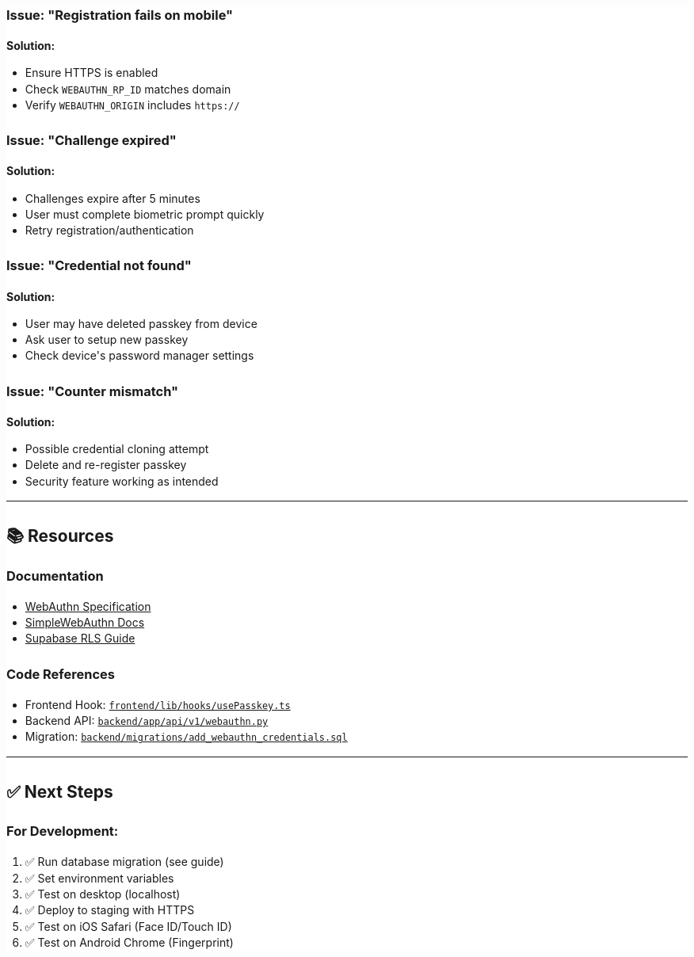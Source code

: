 ### Issue: "Registration fails on mobile"
**Solution:**
- Ensure HTTPS is enabled
- Check `WEBAUTHN_RP_ID` matches domain
- Verify `WEBAUTHN_ORIGIN` includes `https://`

### Issue: "Challenge expired"
**Solution:**
- Challenges expire after 5 minutes
- User must complete biometric prompt quickly
- Retry registration/authentication

### Issue: "Credential not found"
**Solution:**
- User may have deleted passkey from device
- Ask user to setup new passkey
- Check device's password manager settings

### Issue: "Counter mismatch"
**Solution:**
- Possible credential cloning attempt
- Delete and re-register passkey
- Security feature working as intended

---

## 📚 Resources

### Documentation
- [WebAuthn Specification](https://www.w3.org/TR/webauthn-2/)
- [SimpleWebAuthn Docs](https://simplewebauthn.dev/)
- [Supabase RLS Guide](https://supabase.com/docs/guides/auth/row-level-security)

### Code References
- Frontend Hook: [`frontend/lib/hooks/usePasskey.ts`](./frontend/lib/hooks/usePasskey.ts)
- Backend API: [`backend/app/api/v1/webauthn.py`](./backend/app/api/v1/webauthn.py)
- Migration: [`backend/migrations/add_webauthn_credentials.sql`](./backend/migrations/add_webauthn_credentials.sql)

---

## ✅ Next Steps

### For Development:
1. ✅ Run database migration (see guide)
2. ✅ Set environment variables
3. ✅ Test on desktop (localhost)
4. ✅ Deploy to staging with HTTPS
5. ✅ Test on iOS Safari (Face ID/Touch ID)
6. ✅ Test on Android Chrome (Fingerprint)
